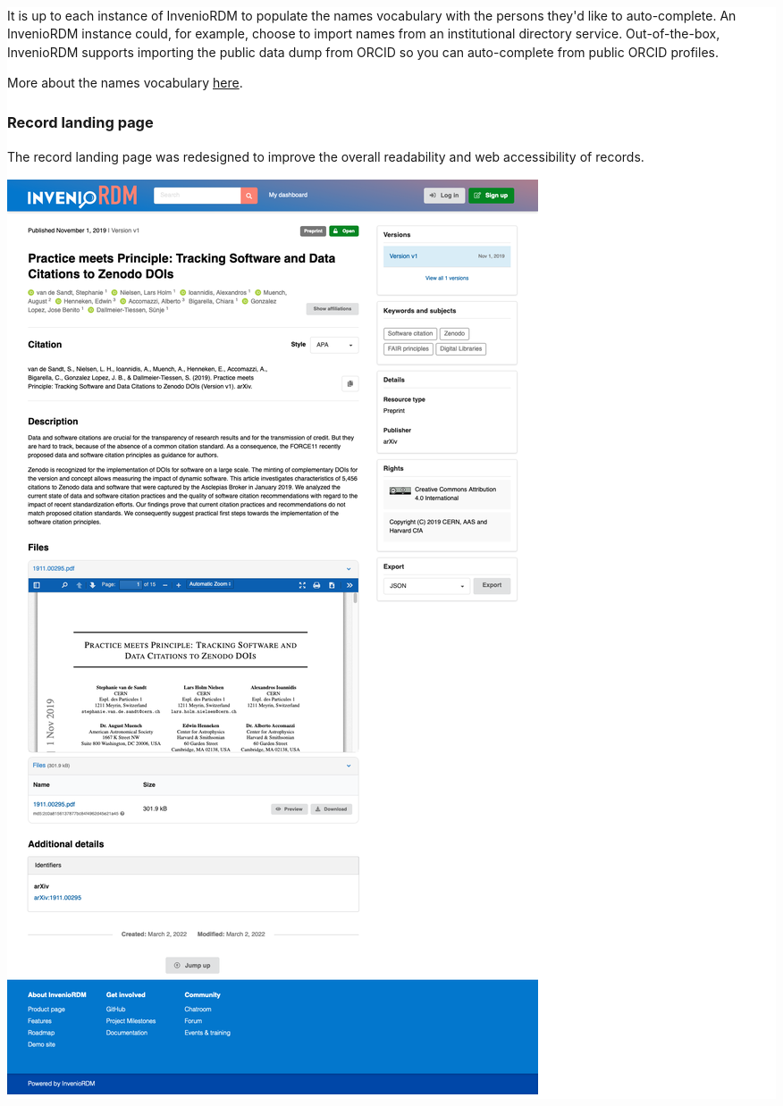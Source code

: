 It is up to each instance of InvenioRDM to populate the names vocabulary with the persons they'd like to auto-complete. An InvenioRDM instance could, for example, choose to import names from an institutional directory service. Out-of-the-box, InvenioRDM supports importing the public data dump from ORCID so you can auto-complete from public ORCID profiles.

More about the names vocabulary [here](../../customize/vocabularies/names.md).

### Record landing page

The record landing page was redesigned to improve the overall readability and web accessibility of records.

![Record landing page](v8.0/landing-page.png)
